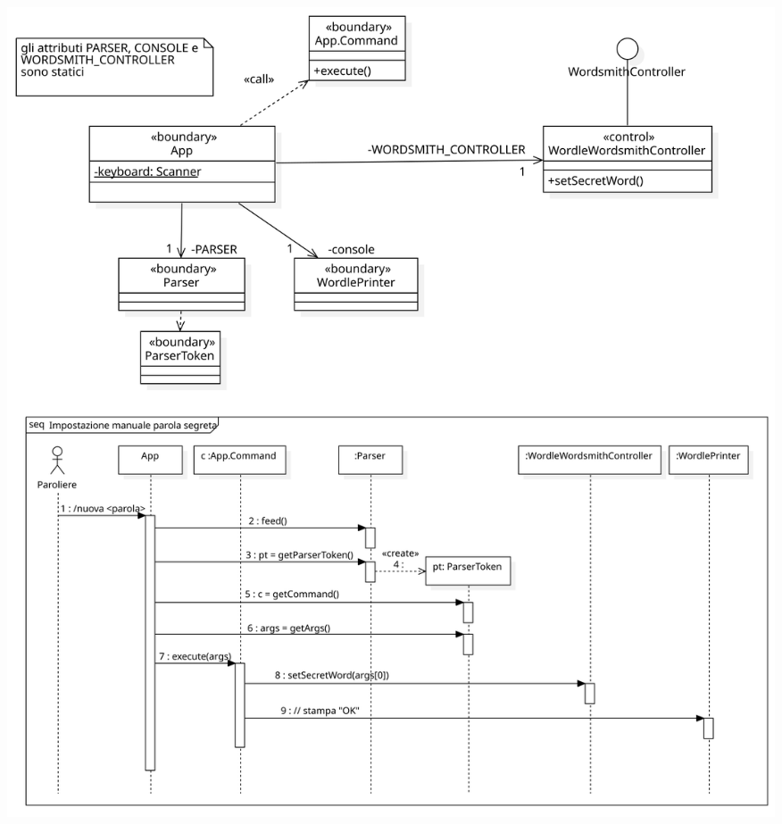   <img src="../drawings/CLS - Nuova parola.svg" alt="CLS - Nuova parola" width="800"/>
</p>

<p align="center">
  <img src="../drawings/SEQ - Nuova parola.svg" alt="SEQ - Nuova parola" width="1000"/>
</p>
